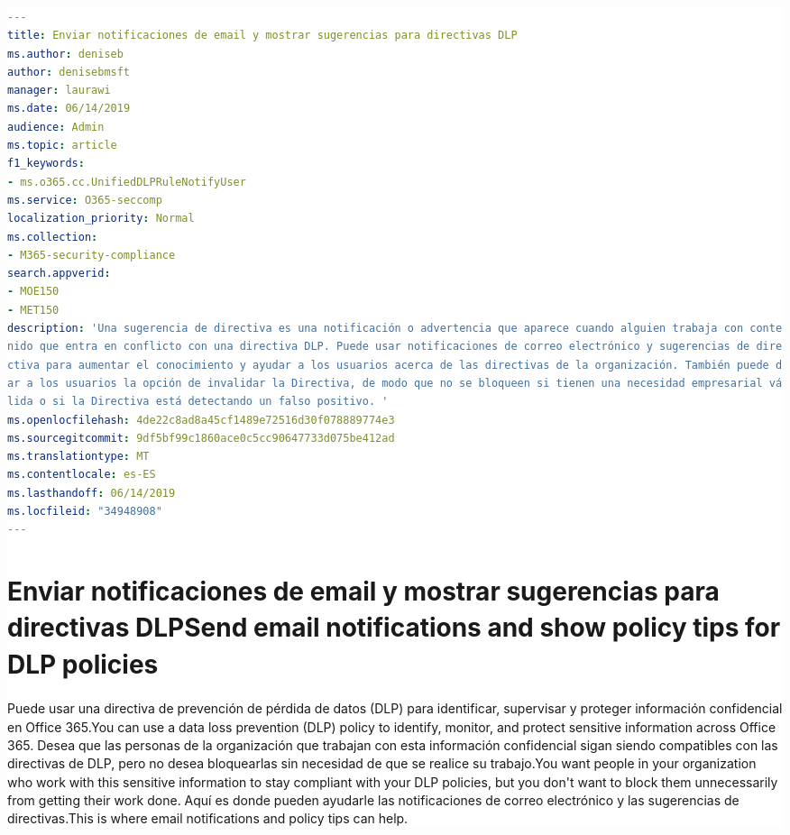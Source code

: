 ```yaml
---
title: Enviar notificaciones de email y mostrar sugerencias para directivas DLP
ms.author: deniseb
author: denisebmsft
manager: laurawi
ms.date: 06/14/2019
audience: Admin
ms.topic: article
f1_keywords:
- ms.o365.cc.UnifiedDLPRuleNotifyUser
ms.service: O365-seccomp
localization_priority: Normal
ms.collection:
- M365-security-compliance
search.appverid:
- MOE150
- MET150
description: 'Una sugerencia de directiva es una notificación o advertencia que aparece cuando alguien trabaja con contenido que entra en conflicto con una directiva DLP. Puede usar notificaciones de correo electrónico y sugerencias de directiva para aumentar el conocimiento y ayudar a los usuarios acerca de las directivas de la organización. También puede dar a los usuarios la opción de invalidar la Directiva, de modo que no se bloqueen si tienen una necesidad empresarial válida o si la Directiva está detectando un falso positivo. '
ms.openlocfilehash: 4de22c8ad8a45cf1489e72516d30f078889774e3
ms.sourcegitcommit: 9df5bf99c1860ace0c5cc90647733d075be412ad
ms.translationtype: MT
ms.contentlocale: es-ES
ms.lasthandoff: 06/14/2019
ms.locfileid: "34948908"
---
```

# <a name="send-email-notifications-and-show-policy-tips-for-dlp-policies"></a><span data-ttu-id="8d4a5-105">Enviar notificaciones de email y mostrar sugerencias para directivas DLP</span><span class="sxs-lookup"><span data-stu-id="8d4a5-105">Send email notifications and show policy tips for DLP policies</span></span>

<span data-ttu-id="8d4a5-106">Puede usar una directiva de prevención de pérdida de datos (DLP) para identificar, supervisar y proteger información confidencial en Office 365.</span><span class="sxs-lookup"><span data-stu-id="8d4a5-106">You can use a data loss prevention (DLP) policy to identify, monitor, and protect sensitive information across Office 365.</span></span> <span data-ttu-id="8d4a5-107">Desea que las personas de la organización que trabajan con esta información confidencial sigan siendo compatibles con las directivas de DLP, pero no desea bloquearlas sin necesidad de que se realice su trabajo.</span><span class="sxs-lookup"><span data-stu-id="8d4a5-107">You want people in your organization who work with this sensitive information to stay compliant with your DLP policies, but you don't want to block them unnecessarily from getting their work done.</span></span> <span data-ttu-id="8d4a5-108">Aquí es donde pueden ayudarle las notificaciones de correo electrónico y las sugerencias de directivas.</span><span class="sxs-lookup"><span data-stu-id="8d4a5-108">This is where email notifications and policy tips can help.</span></span>
  